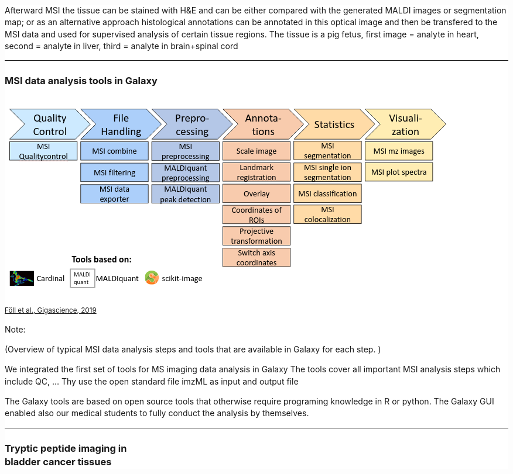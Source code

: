 Afterward MSI the tissue can be stained with H&E and can be either compared with the generated MALDI images or segmentation map; or as an alternative approach histological annotations can be annotated in this optical image and then be transfered to the MSI data and used for supervised analysis of certain tissue regions.  The tissue is a pig fetus, first image = analyte in heart, second = analyte in liver, third = analyte in brain+spinal cord

----
### MSI data analysis tools in Galaxy

![](images/msi_galaxy.png)

<small>[Föll et al., Gigascience, 2019](https://academic.oup.com/gigascience/article/8/12/giz143/5670614)</small>

Note:

(Overview of typical MSI data analysis steps and tools that are available in Galaxy for each step. )

We integrated the first set of tools for MS imaging data analysis in Galaxy
The tools cover all important MSI analysis steps which include QC, …
Thy use the open standard file imzML as input and output file

The Galaxy tools are based on open source tools that otherwise require programing knowledge in R or python.
The Galaxy GUI enabled also our medical students to fully conduct the analysis by themselves.

----
### Tryptic peptide imaging in <br>bladder cancer tissues
